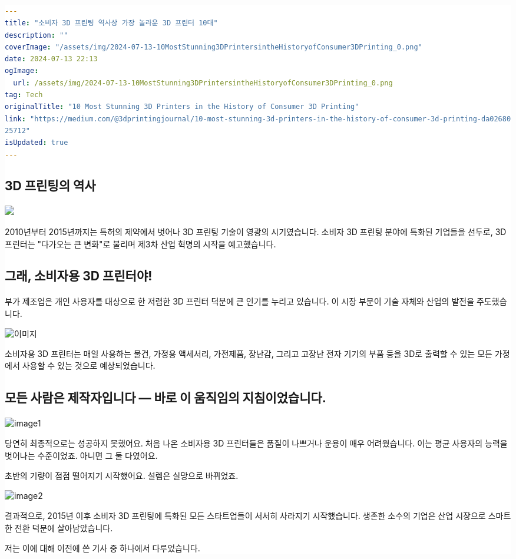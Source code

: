 ```yaml
---
title: "소비자 3D 프린팅 역사상 가장 놀라운 3D 프린터 10대"
description: ""
coverImage: "/assets/img/2024-07-13-10MostStunning3DPrintersintheHistoryofConsumer3DPrinting_0.png"
date: 2024-07-13 22:13
ogImage:
  url: /assets/img/2024-07-13-10MostStunning3DPrintersintheHistoryofConsumer3DPrinting_0.png
tag: Tech
originalTitle: "10 Most Stunning 3D Printers in the History of Consumer 3D Printing"
link: "https://medium.com/@3dprintingjournal/10-most-stunning-3d-printers-in-the-history-of-consumer-3d-printing-da0268025712"
isUpdated: true
---
```


## 3D 프린팅의 역사

<img src="/assets/img/2024-07-13-10MostStunning3DPrintersintheHistoryofConsumer3DPrinting_0.png" />

2010년부터 2015년까지는 특허의 제약에서 벗어나 3D 프린팅 기술이 영광의 시기였습니다. 소비자 3D 프린팅 분야에 특화된 기업들을 선두로, 3D 프린터는 "다가오는 큰 변화"로 불리며 제3차 산업 혁명의 시작을 예고했습니다.

## 그래, 소비자용 3D 프린터야!

<div class="content-ad"></div>

부가 제조업은 개인 사용자를 대상으로 한 저렴한 3D 프린터 덕분에 큰 인기를 누리고 있습니다. 이 시장 부문이 기술 자체와 산업의 발전을 주도했습니다.

![이미지](/assets/img/2024-07-13-10MostStunning3DPrintersintheHistoryofConsumer3DPrinting_1.png)

소비자용 3D 프린터는 매일 사용하는 물건, 가정용 액세서리, 가전제품, 장난감, 그리고 고장난 전자 기기의 부품 등을 3D로 출력할 수 있는 모든 가정에서 사용할 수 있는 것으로 예상되었습니다.

## 모든 사람은 제작자입니다 — 바로 이 움직임의 지침이었습니다.

<div class="content-ad"></div>

![image1](/assets/img/2024-07-13-10MostStunning3DPrintersintheHistoryofConsumer3DPrinting_2.png)

당연히 최종적으로는 성공하지 못했어요. 처음 나온 소비자용 3D 프린터들은 품질이 나쁘거나 운용이 매우 어려웠습니다. 이는 평균 사용자의 능력을 벗어나는 수준이었죠. 아니면 그 둘 다였어요.

초반의 기량이 점점 떨어지기 시작했어요. 설렘은 실망으로 바뀌었죠.

![image2](/assets/img/2024-07-13-10MostStunning3DPrintersintheHistoryofConsumer3DPrinting_3.png)

<div class="content-ad"></div>

결과적으로, 2015년 이후 소비자 3D 프린팅에 특화된 모든 스타트업들이 서서히 사라지기 시작했습니다. 생존한 소수의 기업은 산업 시장으로 스마트한 전환 덕분에 살아남았습니다.

저는 이에 대해 이전에 쓴 기사 중 하나에서 다루었습니다.
